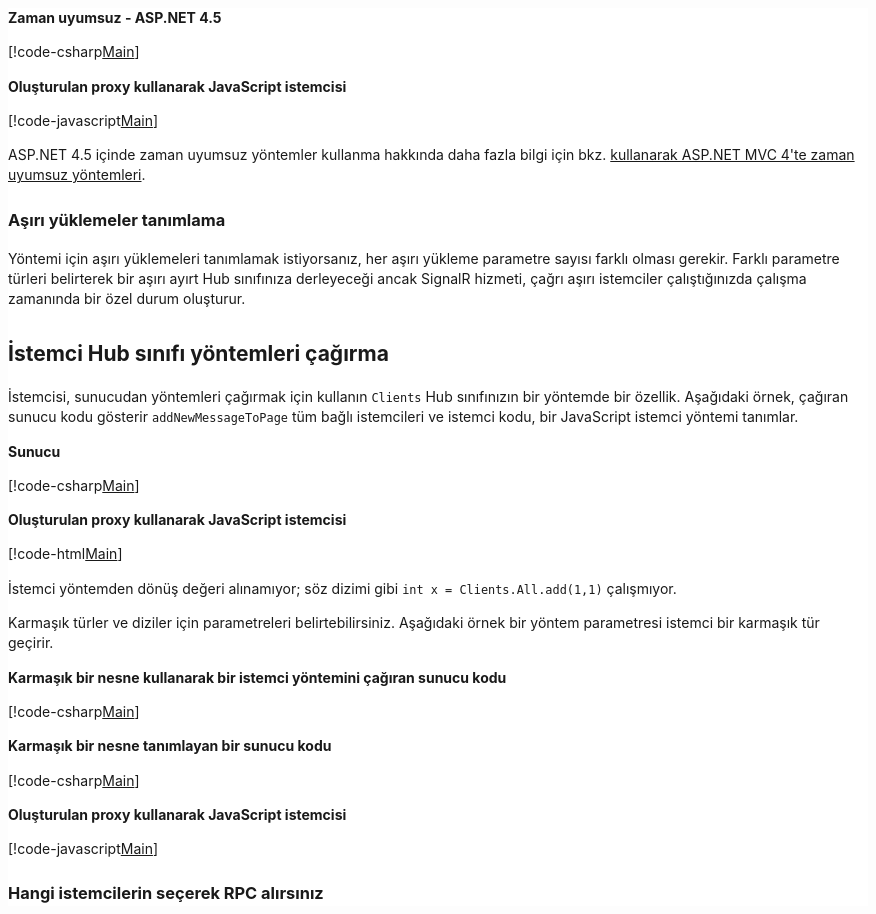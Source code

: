 **Zaman uyumsuz - ASP.NET 4.5**

[!code-csharp[Main](signalr-1x-hubs-api-guide-server/samples/sample20.cs?highlight=1,7-8)]

**Oluşturulan proxy kullanarak JavaScript istemcisi**

[!code-javascript[Main](signalr-1x-hubs-api-guide-server/samples/sample21.js)]

ASP.NET 4.5 içinde zaman uyumsuz yöntemler kullanma hakkında daha fazla bilgi için bkz. [kullanarak ASP.NET MVC 4'te zaman uyumsuz yöntemleri](../../../mvc/overview/performance/using-asynchronous-methods-in-aspnet-mvc-4.md).

<a id="overloads"></a>

### <a name="defining-overloads"></a>Aşırı yüklemeler tanımlama

Yöntemi için aşırı yüklemeleri tanımlamak istiyorsanız, her aşırı yükleme parametre sayısı farklı olması gerekir. Farklı parametre türleri belirterek bir aşırı ayırt Hub sınıfınıza derleyeceği ancak SignalR hizmeti, çağrı aşırı istemciler çalıştığınızda çalışma zamanında bir özel durum oluşturur.

<a id="callfromhub"></a>

## <a name="how-to-call-client-methods-from-the-hub-class"></a>İstemci Hub sınıfı yöntemleri çağırma

İstemcisi, sunucudan yöntemleri çağırmak için kullanın `Clients` Hub sınıfınızın bir yöntemde bir özellik. Aşağıdaki örnek, çağıran sunucu kodu gösterir `addNewMessageToPage` tüm bağlı istemcileri ve istemci kodu, bir JavaScript istemci yöntemi tanımlar.

**Sunucu**

[!code-csharp[Main](signalr-1x-hubs-api-guide-server/samples/sample22.cs?highlight=5)]

**Oluşturulan proxy kullanarak JavaScript istemcisi**

[!code-html[Main](signalr-1x-hubs-api-guide-server/samples/sample23.html?highlight=1)]

İstemci yöntemden dönüş değeri alınamıyor; söz dizimi gibi `int x = Clients.All.add(1,1)` çalışmıyor.

Karmaşık türler ve diziler için parametreleri belirtebilirsiniz. Aşağıdaki örnek bir yöntem parametresi istemci bir karmaşık tür geçirir.

**Karmaşık bir nesne kullanarak bir istemci yöntemini çağıran sunucu kodu**

[!code-csharp[Main](signalr-1x-hubs-api-guide-server/samples/sample24.cs?highlight=3)]

**Karmaşık bir nesne tanımlayan bir sunucu kodu**

[!code-csharp[Main](signalr-1x-hubs-api-guide-server/samples/sample25.cs?highlight=1)]

**Oluşturulan proxy kullanarak JavaScript istemcisi**

[!code-javascript[Main](signalr-1x-hubs-api-guide-server/samples/sample26.js?highlight=2-3)]

<a id="selectingclients"></a>

### <a name="selecting-which-clients-will-receive-the-rpc"></a>Hangi istemcilerin seçerek RPC alırsınız
